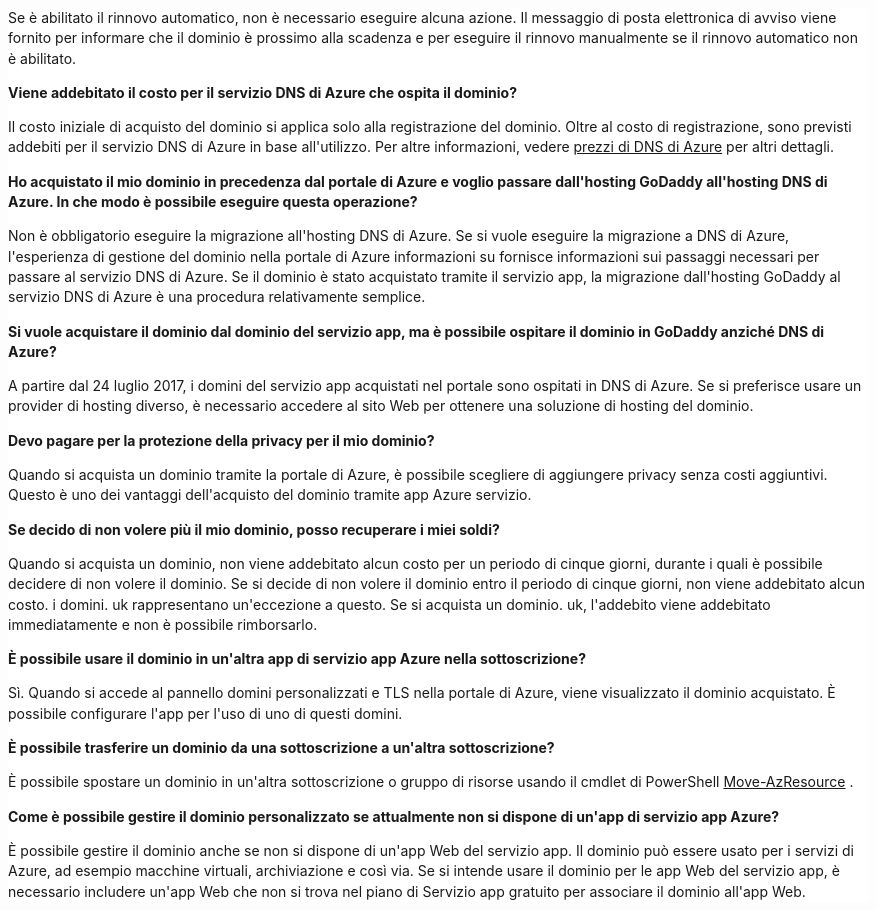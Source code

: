 Se è abilitato il rinnovo automatico, non è necessario eseguire alcuna azione. Il messaggio di posta elettronica di avviso viene fornito per informare che il dominio è prossimo alla scadenza e per eseguire il rinnovo manualmente se il rinnovo automatico non è abilitato.

**Viene addebitato il costo per il servizio DNS di Azure che ospita il dominio?**

Il costo iniziale di acquisto del dominio si applica solo alla registrazione del dominio. Oltre al costo di registrazione, sono previsti addebiti per il servizio DNS di Azure in base all'utilizzo. Per altre informazioni, vedere [prezzi di DNS di Azure](https://azure.microsoft.com/pricing/details/dns/) per altri dettagli.

**Ho acquistato il mio dominio in precedenza dal portale di Azure e voglio passare dall'hosting GoDaddy all'hosting DNS di Azure. In che modo è possibile eseguire questa operazione?**

Non è obbligatorio eseguire la migrazione all'hosting DNS di Azure. Se si vuole eseguire la migrazione a DNS di Azure, l'esperienza di gestione del dominio nella portale di Azure informazioni su fornisce informazioni sui passaggi necessari per passare al servizio DNS di Azure. Se il dominio è stato acquistato tramite il servizio app, la migrazione dall'hosting GoDaddy al servizio DNS di Azure è una procedura relativamente semplice.

**Si vuole acquistare il dominio dal dominio del servizio app, ma è possibile ospitare il dominio in GoDaddy anziché DNS di Azure?**

A partire dal 24 luglio 2017, i domini del servizio app acquistati nel portale sono ospitati in DNS di Azure. Se si preferisce usare un provider di hosting diverso, è necessario accedere al sito Web per ottenere una soluzione di hosting del dominio.

**Devo pagare per la protezione della privacy per il mio dominio?**

Quando si acquista un dominio tramite la portale di Azure, è possibile scegliere di aggiungere privacy senza costi aggiuntivi. Questo è uno dei vantaggi dell'acquisto del dominio tramite app Azure servizio.

**Se decido di non volere più il mio dominio, posso recuperare i miei soldi?**

Quando si acquista un dominio, non viene addebitato alcun costo per un periodo di cinque giorni, durante i quali è possibile decidere di non volere il dominio. Se si decide di non volere il dominio entro il periodo di cinque giorni, non viene addebitato alcun costo. i domini. uk rappresentano un'eccezione a questo. Se si acquista un dominio. uk, l'addebito viene addebitato immediatamente e non è possibile rimborsarlo.

**È possibile usare il dominio in un'altra app di servizio app Azure nella sottoscrizione?**

Sì. Quando si accede al pannello domini personalizzati e TLS nella portale di Azure, viene visualizzato il dominio acquistato. È possibile configurare l'app per l'uso di uno di questi domini.

**È possibile trasferire un dominio da una sottoscrizione a un'altra sottoscrizione?**

È possibile spostare un dominio in un'altra sottoscrizione o gruppo di risorse usando il cmdlet di PowerShell [Move-AzResource](https://docs.microsoft.com/powershell/module/az.Resources/Move-azResource) .

**Come è possibile gestire il dominio personalizzato se attualmente non si dispone di un'app di servizio app Azure?**

È possibile gestire il dominio anche se non si dispone di un'app Web del servizio app. Il dominio può essere usato per i servizi di Azure, ad esempio macchine virtuali, archiviazione e così via. Se si intende usare il dominio per le app Web del servizio app, è necessario includere un'app Web che non si trova nel piano di Servizio app gratuito per associare il dominio all'app Web.
